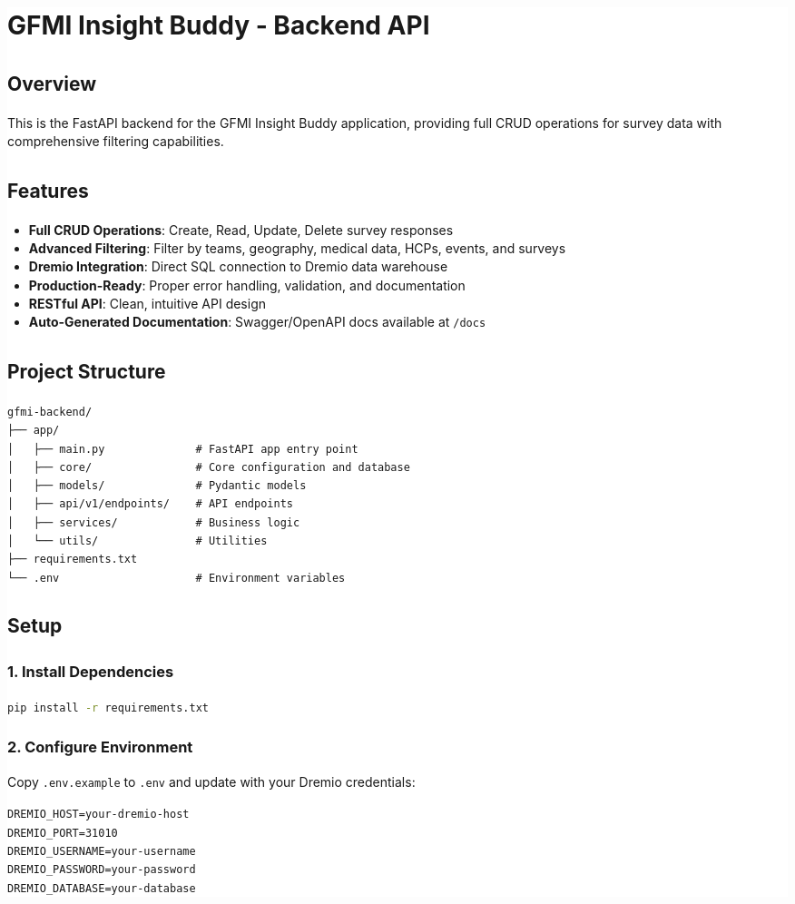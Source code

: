 # GFMI Insight Buddy - Backend API

## Overview

This is the FastAPI backend for the GFMI Insight Buddy application, providing full CRUD operations for survey data with comprehensive filtering capabilities.

## Features

- **Full CRUD Operations**: Create, Read, Update, Delete survey responses
- **Advanced Filtering**: Filter by teams, geography, medical data, HCPs, events, and surveys
- **Dremio Integration**: Direct SQL connection to Dremio data warehouse
- **Production-Ready**: Proper error handling, validation, and documentation
- **RESTful API**: Clean, intuitive API design
- **Auto-Generated Documentation**: Swagger/OpenAPI docs available at `/docs`

## Project Structure

```
gfmi-backend/
├── app/
│   ├── main.py              # FastAPI app entry point
│   ├── core/                # Core configuration and database
│   ├── models/              # Pydantic models
│   ├── api/v1/endpoints/    # API endpoints
│   ├── services/            # Business logic
│   └── utils/               # Utilities
├── requirements.txt
└── .env                     # Environment variables
```

## Setup

### 1. Install Dependencies

```bash
pip install -r requirements.txt
```

### 2. Configure Environment

Copy `.env.example` to `.env` and update with your Dremio credentials:

```env
DREMIO_HOST=your-dremio-host
DREMIO_PORT=31010
DREMIO_USERNAME=your-username
DREMIO_PASSWORD=your-password
DREMIO_DATABASE=your-database
```
